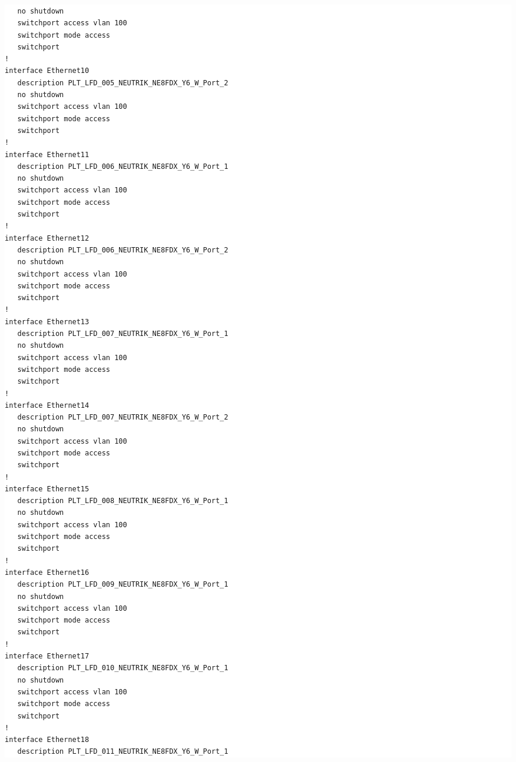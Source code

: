 ```eos
   no shutdown
   switchport access vlan 100
   switchport mode access
   switchport
!
interface Ethernet10
   description PLT_LFD_005_NEUTRIK_NE8FDX_Y6_W_Port_2
   no shutdown
   switchport access vlan 100
   switchport mode access
   switchport
!
interface Ethernet11
   description PLT_LFD_006_NEUTRIK_NE8FDX_Y6_W_Port_1
   no shutdown
   switchport access vlan 100
   switchport mode access
   switchport
!
interface Ethernet12
   description PLT_LFD_006_NEUTRIK_NE8FDX_Y6_W_Port_2
   no shutdown
   switchport access vlan 100
   switchport mode access
   switchport
!
interface Ethernet13
   description PLT_LFD_007_NEUTRIK_NE8FDX_Y6_W_Port_1
   no shutdown
   switchport access vlan 100
   switchport mode access
   switchport
!
interface Ethernet14
   description PLT_LFD_007_NEUTRIK_NE8FDX_Y6_W_Port_2
   no shutdown
   switchport access vlan 100
   switchport mode access
   switchport
!
interface Ethernet15
   description PLT_LFD_008_NEUTRIK_NE8FDX_Y6_W_Port_1
   no shutdown
   switchport access vlan 100
   switchport mode access
   switchport
!
interface Ethernet16
   description PLT_LFD_009_NEUTRIK_NE8FDX_Y6_W_Port_1
   no shutdown
   switchport access vlan 100
   switchport mode access
   switchport
!
interface Ethernet17
   description PLT_LFD_010_NEUTRIK_NE8FDX_Y6_W_Port_1
   no shutdown
   switchport access vlan 100
   switchport mode access
   switchport
!
interface Ethernet18
   description PLT_LFD_011_NEUTRIK_NE8FDX_Y6_W_Port_1
```
